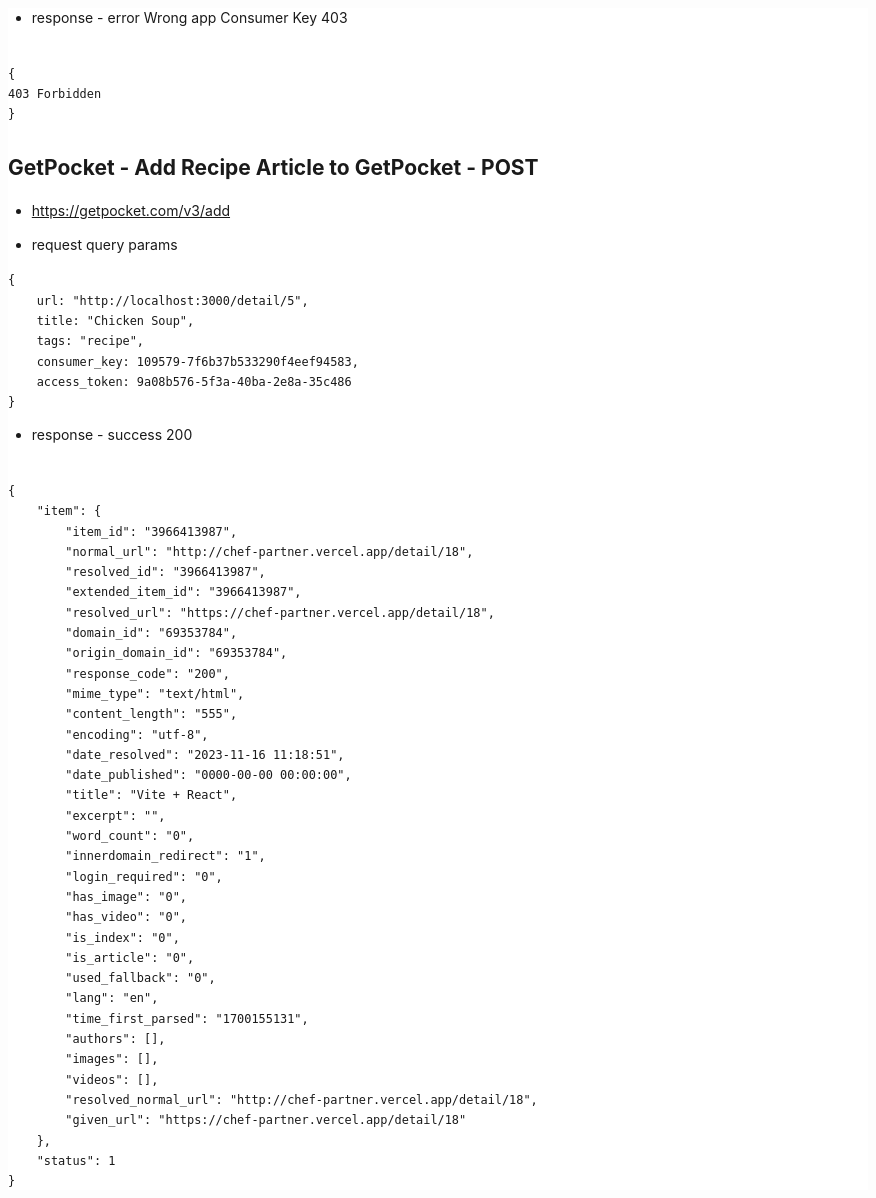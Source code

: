 - response - error Wrong app Consumer Key 403

```

{
403 Forbidden
}

```

## GetPocket - Add Recipe Article to GetPocket - POST

- https://getpocket.com/v3/add

- request query params

```
{
    url: "http://localhost:3000/detail/5",
    title: "Chicken Soup",
    tags: "recipe",
    consumer_key: 109579-7f6b37b533290f4eef94583,
    access_token: 9a08b576-5f3a-40ba-2e8a-35c486
}
```

- response - success 200

```

{
    "item": {
        "item_id": "3966413987",
        "normal_url": "http://chef-partner.vercel.app/detail/18",
        "resolved_id": "3966413987",
        "extended_item_id": "3966413987",
        "resolved_url": "https://chef-partner.vercel.app/detail/18",
        "domain_id": "69353784",
        "origin_domain_id": "69353784",
        "response_code": "200",
        "mime_type": "text/html",
        "content_length": "555",
        "encoding": "utf-8",
        "date_resolved": "2023-11-16 11:18:51",
        "date_published": "0000-00-00 00:00:00",
        "title": "Vite + React",
        "excerpt": "",
        "word_count": "0",
        "innerdomain_redirect": "1",
        "login_required": "0",
        "has_image": "0",
        "has_video": "0",
        "is_index": "0",
        "is_article": "0",
        "used_fallback": "0",
        "lang": "en",
        "time_first_parsed": "1700155131",
        "authors": [],
        "images": [],
        "videos": [],
        "resolved_normal_url": "http://chef-partner.vercel.app/detail/18",
        "given_url": "https://chef-partner.vercel.app/detail/18"
    },
    "status": 1
}

```